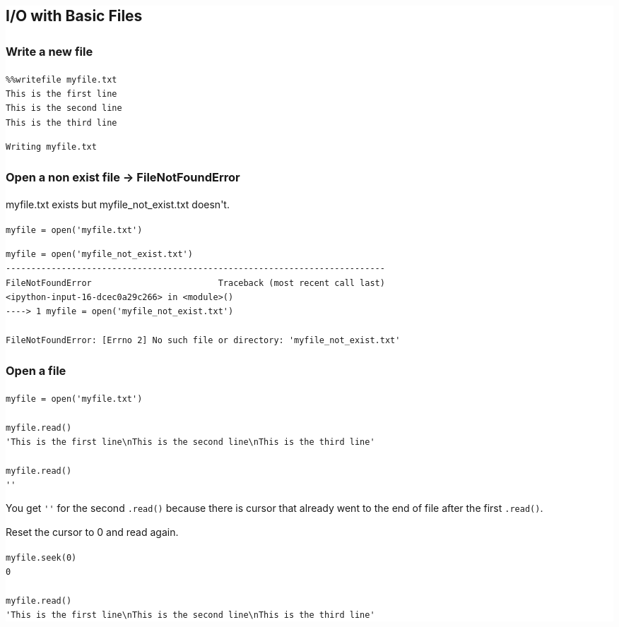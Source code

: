

## I/O with Basic Files

### Write a new file

```
%%writefile myfile.txt
This is the first line
This is the second line
This is the third line
```

```
Writing myfile.txt
```

### Open a non exist file -> FileNotFoundError

myfile.txt exists but myfile_not_exist.txt doesn't.

```
myfile = open('myfile.txt')
```

```
myfile = open('myfile_not_exist.txt')
---------------------------------------------------------------------------
FileNotFoundError                         Traceback (most recent call last)
<ipython-input-16-dcec0a29c266> in <module>()
----> 1 myfile = open('myfile_not_exist.txt')

FileNotFoundError: [Errno 2] No such file or directory: 'myfile_not_exist.txt'

```

### Open a file

```
myfile = open('myfile.txt')

myfile.read()
'This is the first line\nThis is the second line\nThis is the third line'

myfile.read()
''
```

You get `''` for the second `.read()` because there is cursor that already went to the end of file after the first `.read()`.

Reset the cursor to 0 and read again.

```
myfile.seek(0)
0

myfile.read()
'This is the first line\nThis is the second line\nThis is the third line'
```
